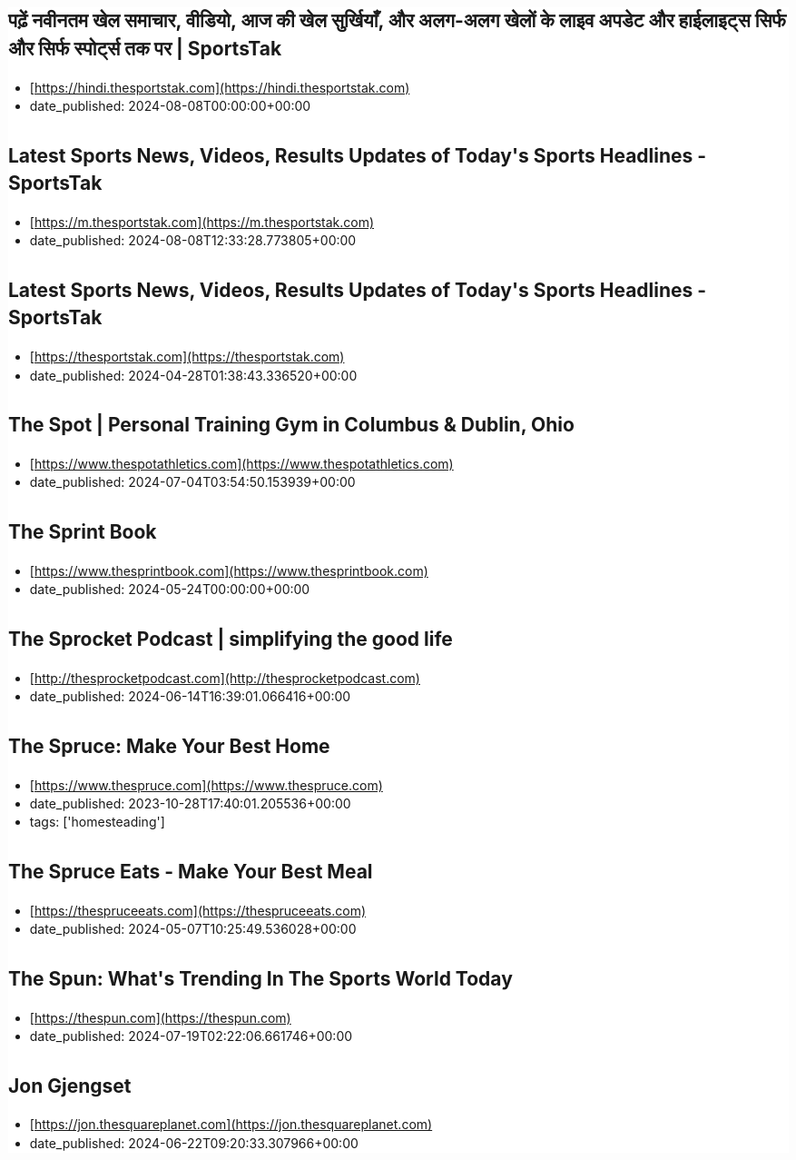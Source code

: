  ## पढ़ें नवीनतम खेल समाचार, वीडियो, आज की खेल सुर्खियाँ, और अलग-अलग खेलों के लाइव अपडेट और हाईलाइट्स सिर्फ और सिर्फ स्पोर्ट्स तक पर | SportsTak
 - [https://hindi.thesportstak.com](https://hindi.thesportstak.com)
 - date_published: 2024-08-08T00:00:00+00:00

 ## Latest Sports News, Videos, Results Updates of Today's Sports Headlines - SportsTak
 - [https://m.thesportstak.com](https://m.thesportstak.com)
 - date_published: 2024-08-08T12:33:28.773805+00:00

 ## Latest Sports News, Videos, Results Updates of Today's Sports Headlines - SportsTak
 - [https://thesportstak.com](https://thesportstak.com)
 - date_published: 2024-04-28T01:38:43.336520+00:00

 ## The Spot | Personal Training Gym in Columbus & Dublin, Ohio
 - [https://www.thespotathletics.com](https://www.thespotathletics.com)
 - date_published: 2024-07-04T03:54:50.153939+00:00

 ## The Sprint Book
 - [https://www.thesprintbook.com](https://www.thesprintbook.com)
 - date_published: 2024-05-24T00:00:00+00:00

 ## The Sprocket Podcast | simplifying the good life
 - [http://thesprocketpodcast.com](http://thesprocketpodcast.com)
 - date_published: 2024-06-14T16:39:01.066416+00:00

 ## The Spruce: Make Your Best Home
 - [https://www.thespruce.com](https://www.thespruce.com)
 - date_published: 2023-10-28T17:40:01.205536+00:00
 - tags: ['homesteading']

 ## The Spruce Eats - Make Your Best Meal
 - [https://thespruceeats.com](https://thespruceeats.com)
 - date_published: 2024-05-07T10:25:49.536028+00:00

 ## The Spun: What's Trending In The Sports World Today
 - [https://thespun.com](https://thespun.com)
 - date_published: 2024-07-19T02:22:06.661746+00:00

 ## Jon Gjengset
 - [https://jon.thesquareplanet.com](https://jon.thesquareplanet.com)
 - date_published: 2024-06-22T09:20:33.307966+00:00
